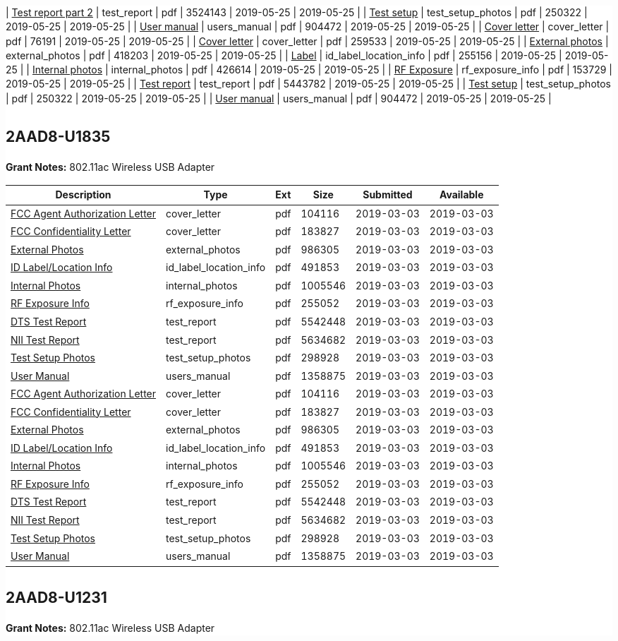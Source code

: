 | [Test report part 2](2AAD8-U1233/3fe229c85190914ed92d3d22072c3116/4294137.pdf) | test_report | pdf | 3524143 | 2019-05-25 | 2019-05-25 |
| [Test setup](2AAD8-U1233/3fe229c85190914ed92d3d22072c3116/4294138.pdf) | test_setup_photos | pdf | 250322 | 2019-05-25 | 2019-05-25 |
| [User manual](2AAD8-U1233/3fe229c85190914ed92d3d22072c3116/4294139.pdf) | users_manual | pdf | 904472 | 2019-05-25 | 2019-05-25 |
| [Cover letter](2AAD8-U1233/19822dd6fda43d66b6ed5ca254d5c2a3/4294127.pdf) | cover_letter | pdf | 76191 | 2019-05-25 | 2019-05-25 |
| [Cover letter](2AAD8-U1233/19822dd6fda43d66b6ed5ca254d5c2a3/4294128.pdf) | cover_letter | pdf | 259533 | 2019-05-25 | 2019-05-25 |
| [External photos](2AAD8-U1233/19822dd6fda43d66b6ed5ca254d5c2a3/4294129.pdf) | external_photos | pdf | 418203 | 2019-05-25 | 2019-05-25 |
| [Label](2AAD8-U1233/19822dd6fda43d66b6ed5ca254d5c2a3/4294130.pdf) | id_label_location_info | pdf | 255156 | 2019-05-25 | 2019-05-25 |
| [Internal photos](2AAD8-U1233/19822dd6fda43d66b6ed5ca254d5c2a3/4294131.pdf) | internal_photos | pdf | 426614 | 2019-05-25 | 2019-05-25 |
| [RF Exposure](2AAD8-U1233/19822dd6fda43d66b6ed5ca254d5c2a3/4294133.pdf) | rf_exposure_info | pdf | 153729 | 2019-05-25 | 2019-05-25 |
| [Test report](2AAD8-U1233/19822dd6fda43d66b6ed5ca254d5c2a3/4294150.pdf) | test_report | pdf | 5443782 | 2019-05-25 | 2019-05-25 |
| [Test setup](2AAD8-U1233/19822dd6fda43d66b6ed5ca254d5c2a3/4294138.pdf) | test_setup_photos | pdf | 250322 | 2019-05-25 | 2019-05-25 |
| [User manual](2AAD8-U1233/19822dd6fda43d66b6ed5ca254d5c2a3/4294139.pdf) | users_manual | pdf | 904472 | 2019-05-25 | 2019-05-25 |
## 2AAD8-U1835
**Grant Notes:** 802.11ac Wireless USB Adapter

| Description | Type | Ext | Size | Submitted | Available |
| ----------- | ---- | --- | ---- | --------- | --------- |
| [FCC Agent Authorization Letter](2AAD8-U1835/0c4937ae47933d3f5c3b27e04bfffde9/4187636.pdf) | cover_letter | pdf | 104116 | 2019-03-03 | 2019-03-03 |
| [FCC Confidentiality Letter](2AAD8-U1835/0c4937ae47933d3f5c3b27e04bfffde9/4187637.pdf) | cover_letter | pdf | 183827 | 2019-03-03 | 2019-03-03 |
| [External Photos](2AAD8-U1835/0c4937ae47933d3f5c3b27e04bfffde9/4187638.pdf) | external_photos | pdf | 986305 | 2019-03-03 | 2019-03-03 |
| [ID Label/Location Info](2AAD8-U1835/0c4937ae47933d3f5c3b27e04bfffde9/4187639.pdf) | id_label_location_info | pdf | 491853 | 2019-03-03 | 2019-03-03 |
| [Internal Photos](2AAD8-U1835/0c4937ae47933d3f5c3b27e04bfffde9/4187640.pdf) | internal_photos | pdf | 1005546 | 2019-03-03 | 2019-03-03 |
| [RF Exposure Info](2AAD8-U1835/0c4937ae47933d3f5c3b27e04bfffde9/4187642.pdf) | rf_exposure_info | pdf | 255052 | 2019-03-03 | 2019-03-03 |
| [DTS Test Report](2AAD8-U1835/0c4937ae47933d3f5c3b27e04bfffde9/4187644.pdf) | test_report | pdf | 5542448 | 2019-03-03 | 2019-03-03 |
| [NII Test Report](2AAD8-U1835/0c4937ae47933d3f5c3b27e04bfffde9/4187658.pdf) | test_report | pdf | 5634682 | 2019-03-03 | 2019-03-03 |
| [Test Setup Photos](2AAD8-U1835/0c4937ae47933d3f5c3b27e04bfffde9/4187646.pdf) | test_setup_photos | pdf | 298928 | 2019-03-03 | 2019-03-03 |
| [User Manual](2AAD8-U1835/0c4937ae47933d3f5c3b27e04bfffde9/4187647.pdf) | users_manual | pdf | 1358875 | 2019-03-03 | 2019-03-03 |
| [FCC Agent Authorization Letter](2AAD8-U1835/a8162d32d5d193cc5c5772e6213a1cc4/4187636.pdf) | cover_letter | pdf | 104116 | 2019-03-03 | 2019-03-03 |
| [FCC Confidentiality Letter](2AAD8-U1835/a8162d32d5d193cc5c5772e6213a1cc4/4187637.pdf) | cover_letter | pdf | 183827 | 2019-03-03 | 2019-03-03 |
| [External Photos](2AAD8-U1835/a8162d32d5d193cc5c5772e6213a1cc4/4187638.pdf) | external_photos | pdf | 986305 | 2019-03-03 | 2019-03-03 |
| [ID Label/Location Info](2AAD8-U1835/a8162d32d5d193cc5c5772e6213a1cc4/4187639.pdf) | id_label_location_info | pdf | 491853 | 2019-03-03 | 2019-03-03 |
| [Internal Photos](2AAD8-U1835/a8162d32d5d193cc5c5772e6213a1cc4/4187640.pdf) | internal_photos | pdf | 1005546 | 2019-03-03 | 2019-03-03 |
| [RF Exposure Info](2AAD8-U1835/a8162d32d5d193cc5c5772e6213a1cc4/4187642.pdf) | rf_exposure_info | pdf | 255052 | 2019-03-03 | 2019-03-03 |
| [DTS Test Report](2AAD8-U1835/a8162d32d5d193cc5c5772e6213a1cc4/4187644.pdf) | test_report | pdf | 5542448 | 2019-03-03 | 2019-03-03 |
| [NII Test Report](2AAD8-U1835/a8162d32d5d193cc5c5772e6213a1cc4/4187658.pdf) | test_report | pdf | 5634682 | 2019-03-03 | 2019-03-03 |
| [Test Setup Photos](2AAD8-U1835/a8162d32d5d193cc5c5772e6213a1cc4/4187646.pdf) | test_setup_photos | pdf | 298928 | 2019-03-03 | 2019-03-03 |
| [User Manual](2AAD8-U1835/a8162d32d5d193cc5c5772e6213a1cc4/4187647.pdf) | users_manual | pdf | 1358875 | 2019-03-03 | 2019-03-03 |
## 2AAD8-U1231
**Grant Notes:** 802.11ac Wireless USB Adapter
